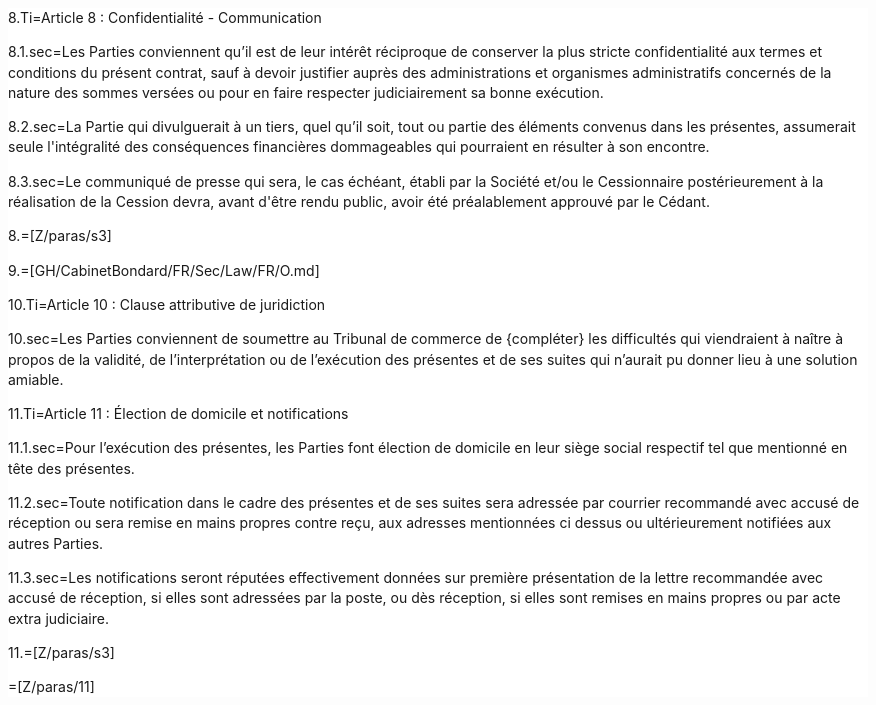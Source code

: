 
8.Ti=Article 8 : Confidentialité - Communication


8.1.sec=Les Parties conviennent qu’il est de leur intérêt réciproque de conserver la plus stricte confidentialité aux termes et conditions du présent contrat, sauf à devoir justifier auprès des administrations et organismes administratifs concernés de la nature des sommes versées ou pour en faire respecter judiciairement sa bonne exécution.


8.2.sec=La Partie qui divulguerait à un tiers, quel qu’il soit, tout ou partie des éléments convenus dans les présentes, assumerait seule l'intégralité des conséquences financières dommageables qui pourraient en résulter à son encontre.


8.3.sec=Le communiqué de presse qui sera, le cas échéant, établi par la Société et/ou le Cessionnaire postérieurement à la réalisation de la Cession devra, avant d'être rendu public, avoir été préalablement approuvé par le Cédant.


8.=[Z/paras/s3]


9.=[GH/CabinetBondard/FR/Sec/Law/FR/O.md]


10.Ti=Article 10 : Clause attributive de juridiction


10.sec=Les Parties conviennent de soumettre au Tribunal de commerce de {compléter} les difficultés qui viendraient à naître à propos de la validité, de l’interprétation ou de l’exécution des présentes et de ses suites qui n’aurait pu donner lieu à une solution amiable.


11.Ti=Article 11 : Élection de domicile et notifications


11.1.sec=Pour l’exécution des présentes, les Parties font élection de domicile en leur siège social respectif tel que mentionné en tête des présentes.


11.2.sec=Toute notification dans le cadre des présentes et de ses suites sera adressée par courrier recommandé avec accusé de réception ou sera remise en mains propres contre reçu, aux adresses mentionnées ci dessus ou ultérieurement notifiées aux autres Parties.


11.3.sec=Les notifications seront réputées effectivement données sur première présentation de la lettre recommandée avec accusé de réception, si elles sont adressées par la poste, ou dès réception, si elles sont remises en mains propres ou par acte extra judiciaire.


11.=[Z/paras/s3]

=[Z/paras/11]